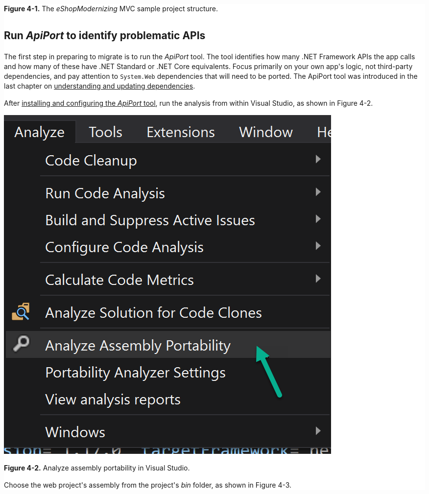 **Figure 4-1.** The *eShopModernizing* MVC sample project structure.

## Run *ApiPort* to identify problematic APIs

The first step in preparing to migrate is to run the *ApiPort* tool. The tool identifies how many .NET Framework APIs the app calls and how many of these have .NET Standard or .NET Core equivalents. Focus primarily on your own app's logic, not third-party dependencies, and pay attention to `System.Web` dependencies that will need to be ported. The ApiPort tool was introduced in the last chapter on [understanding and updating dependencies](/understand-update-dependencies.md).

After [installing and configuring the *ApiPort* tool](https://docs.microsoft.com/dotnet/standard/analyzers/portability-analyzer), run the analysis from within Visual Studio, as shown in Figure 4-2.

![Figure 4-2](media/Figure4-2.png)

**Figure 4-2.** Analyze assembly portability in Visual Studio.

Choose the web project's assembly from the project's *bin* folder, as shown in Figure 4-3.
